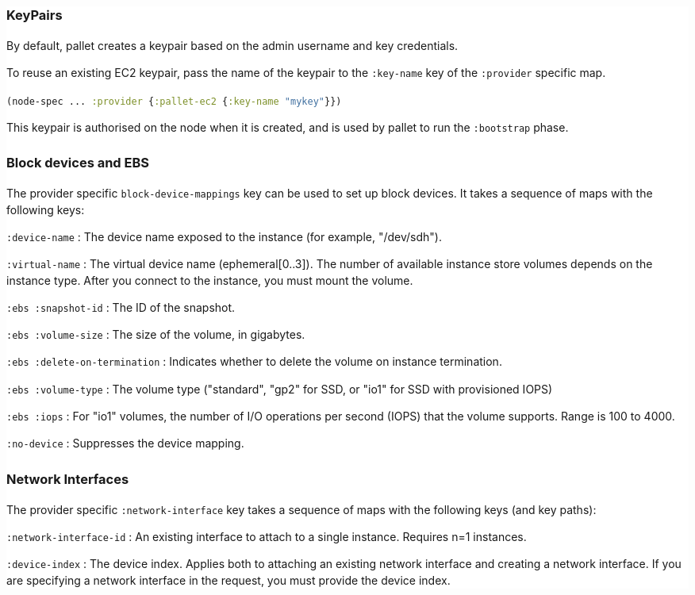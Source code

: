 ### KeyPairs

By default, pallet creates a keypair based on the admin username and key credentials.

To reuse an existing EC2 keypair, pass the name of the keypair to the
`:key-name` key of the `:provider` specific map.

```clj
(node-spec ... :provider {:pallet-ec2 {:key-name "mykey"}})
```

This keypair is authorised on the node when it is created, and is used
by pallet to run the `:bootstrap` phase.

### Block devices and EBS

The provider specific `block-device-mappings` key can be used to set up block devices.
It takes a sequence of maps with the following keys:

`:device-name`
: The device name exposed to the instance (for example, "/dev/sdh").

`:virtual-name`
: The virtual device name (ephemeral[0..3]). The number of available
instance store volumes depends on the instance type. After you connect
to the instance, you must mount the volume.

`:ebs :snapshot-id`
: The ID of the snapshot.

`:ebs :volume-size`
: The size of the volume, in gigabytes.

`:ebs :delete-on-termination`
: Indicates whether to delete the volume on instance termination.

`:ebs :volume-type`
: The volume type ("standard", "gp2" for SSD, or "io1" for SSD with provisioned IOPS)

`:ebs :iops`
: For "io1" volumes, the number of I/O operations per second (IOPS)
that the volume supports. Range is 100 to 4000.

`:no-device`
: Suppresses the device mapping.

### Network Interfaces

The provider specific `:network-interface` key takes a sequence of
maps with the following keys (and key paths):

`:network-interface-id`
: An existing interface to attach to a single instance. Requires n=1
instances.

`:device-index`
: The device index. Applies both to attaching an existing network
interface and creating a network interface.  If you are specifying a
network interface in the request, you must provide the device index.
